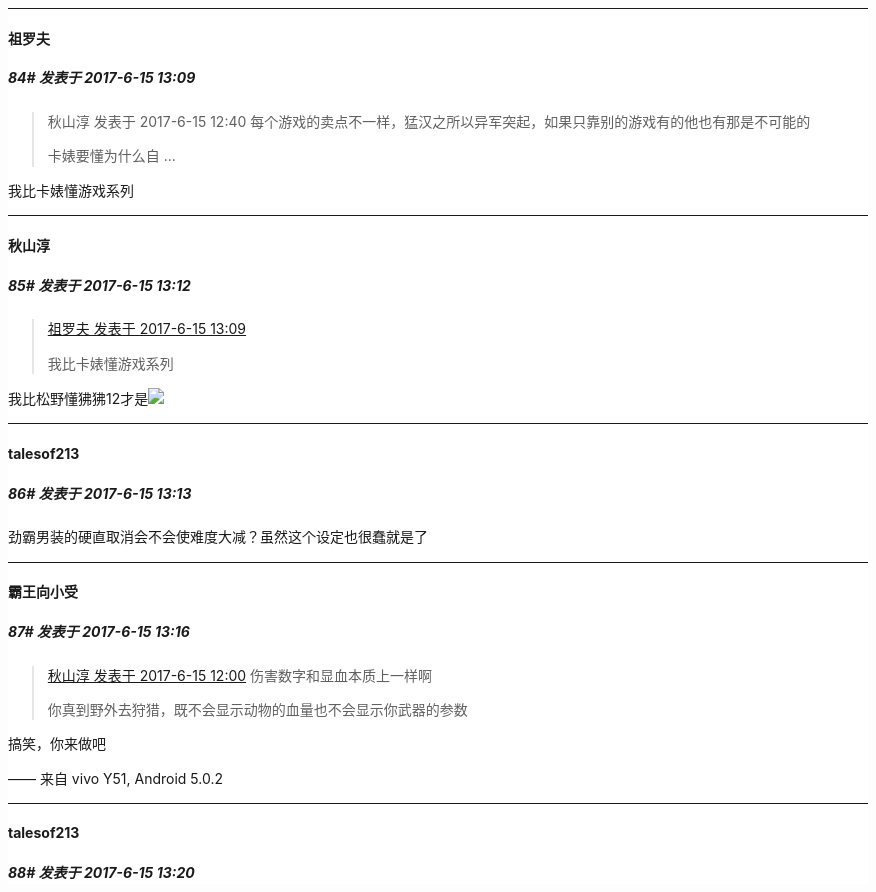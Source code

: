 
-----

####  祖罗夫  
##### 84#       发表于 2017-6-15 13:09


<blockquote>秋山淳 发表于 2017-6-15 12:40
每个游戏的卖点不一样，猛汉之所以异军突起，如果只靠别的游戏有的他也有那是不可能的


卡婊要懂为什么自 ...</blockquote>
我比卡婊懂游戏系列


-----

####  秋山淳  
##### 85#       发表于 2017-6-15 13:12


<blockquote><a href="httphttps://bbs.saraba1st.com/2b/forum.php?mod=redirect&amp;goto=findpost&amp;pid=36273073&amp;ptid=1515235" target="_blank">祖罗夫 发表于 2017-6-15 13:09</a>

我比卡婊懂游戏系列</blockquote>
我比松野懂狒狒12才是<img src="https://static.saraba1st.com/image/smiley/face2017/034.png" referrerpolicy="no-referrer">


-----

####  talesof213  
##### 86#       发表于 2017-6-15 13:13


劲霸男装的硬直取消会不会使难度大减？虽然这个设定也很蠢就是了


-----

####  霸王向小受  
##### 87#       发表于 2017-6-15 13:16


<blockquote><a href="httphttps://bbs.saraba1st.com/2b/forum.php?mod=redirect&amp;goto=findpost&amp;pid=36272164&amp;ptid=1515235" target="_blank">秋山淳 发表于 2017-6-15 12:00</a>
伤害数字和显血本质上一样啊


你真到野外去狩猎，既不会显示动物的血量也不会显示你武器的参数</blockquote>
搞笑，你来做吧

—— 来自 vivo Y51, Android 5.0.2


-----

####  talesof213  
##### 88#       发表于 2017-6-15 13:20
